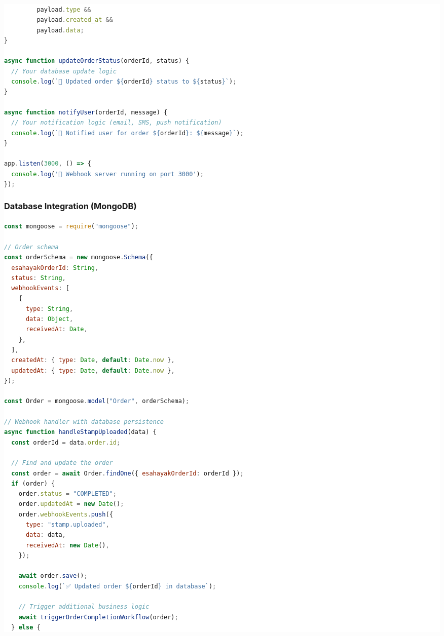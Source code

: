 ```javascript
         payload.type &&
         payload.created_at &&
         payload.data;
}

async function updateOrderStatus(orderId, status) {
  // Your database update logic
  console.log(`📝 Updated order ${orderId} status to ${status}`);
}

async function notifyUser(orderId, message) {
  // Your notification logic (email, SMS, push notification)
  console.log(`📧 Notified user for order ${orderId}: ${message}`);
}

app.listen(3000, () => {
  console.log('🎣 Webhook server running on port 3000');
});
```

### Database Integration (MongoDB)

```javascript
const mongoose = require("mongoose");

// Order schema
const orderSchema = new mongoose.Schema({
  esahayakOrderId: String,
  status: String,
  webhookEvents: [
    {
      type: String,
      data: Object,
      receivedAt: Date,
    },
  ],
  createdAt: { type: Date, default: Date.now },
  updatedAt: { type: Date, default: Date.now },
});

const Order = mongoose.model("Order", orderSchema);

// Webhook handler with database persistence
async function handleStampUploaded(data) {
  const orderId = data.order.id;

  // Find and update the order
  const order = await Order.findOne({ esahayakOrderId: orderId });
  if (order) {
    order.status = "COMPLETED";
    order.updatedAt = new Date();
    order.webhookEvents.push({
      type: "stamp.uploaded",
      data: data,
      receivedAt: new Date(),
    });

    await order.save();
    console.log(`✅ Updated order ${orderId} in database`);

    // Trigger additional business logic
    await triggerOrderCompletionWorkflow(order);
  } else {
```